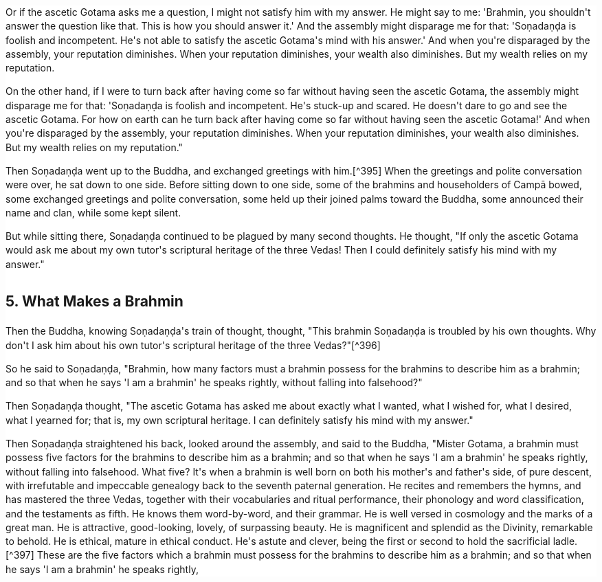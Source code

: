 Or if the ascetic Gotama asks me a question, I might not satisfy him
with my answer. He might say to me: 'Brahmin, you shouldn't answer the
question like that. This is how you should answer it.' And the assembly
might disparage me for that: 'Soṇadaṇḍa is foolish and
incompetent. He's not able to satisfy the ascetic Gotama's mind with his
answer.' And when you're disparaged by the assembly, your reputation
diminishes. When your reputation diminishes, your wealth also
diminishes. But my wealth relies on my reputation.

On the other hand, if I were to turn back after having come so far
without having seen the ascetic Gotama, the assembly might disparage me
for that: 'Soṇadaṇḍa is foolish and incompetent. He's
stuck-up and scared. He doesn't dare to go and see the ascetic Gotama.
For how on earth can he turn back after having come so far without
having seen the ascetic Gotama!' And when you're disparaged by the
assembly, your reputation diminishes. When your reputation diminishes,
your wealth also diminishes. But my wealth relies on my reputation."

Then Soṇadaṇḍa went up to the Buddha, and exchanged
greetings with him.[^395] When the greetings and polite conversation
were over, he sat down to one side. Before sitting down to one side,
some of the brahmins and householders of Campā bowed, some
exchanged greetings and polite conversation, some held up their joined
palms toward the Buddha, some announced their name and clan, while some
kept silent.

But while sitting there, Soṇadaṇḍa continued to be plagued
by many second thoughts. He thought, "If only the ascetic Gotama would
ask me about my own tutor's scriptural heritage of the three Vedas! Then
I could definitely satisfy his mind with my answer."


## 5. What Makes a Brahmin

Then the Buddha, knowing Soṇadaṇḍa's train of thought,
thought, "This brahmin Soṇadaṇḍa is troubled by his own
thoughts. Why don't I ask him about his own tutor's scriptural heritage
of the three Vedas?"[^396]

So he said to Soṇadaṇḍa, "Brahmin, how many factors must a
brahmin possess for the brahmins to describe him as a brahmin; and so
that when he says 'I am a brahmin' he speaks rightly, without falling
into falsehood?"

Then Soṇadaṇḍa thought, "The ascetic Gotama has asked me
about exactly what I wanted, what I wished for, what I desired, what I
yearned for; that is, my own scriptural heritage. I can definitely
satisfy his mind with my answer."

Then Soṇadaṇḍa straightened his back, looked around the
assembly, and said to the Buddha, "Mister Gotama, a brahmin must possess
five factors for the brahmins to describe him as a brahmin; and so that
when he says 'I am a brahmin' he speaks rightly, without falling into
falsehood. What five? It's when a brahmin is well born on both his
mother's and father's side, of pure descent, with irrefutable and
impeccable genealogy back to the seventh paternal generation. He recites
and remembers the hymns, and has mastered the three Vedas, together with
their vocabularies and ritual performance, their phonology and word
classification, and the testaments as fifth. He knows them word-by-word,
and their grammar. He is well versed in cosmology and the marks of a
great man. He is attractive, good-looking, lovely, of surpassing beauty.
He is magnificent and splendid as the Divinity, remarkable to behold. He
is ethical, mature in ethical conduct. He's astute and clever, being the
first or second to hold the sacrificial ladle.[^397] These are the five
factors which a brahmin must possess for the brahmins to describe him as
a brahmin; and so that when he says 'I am a brahmin' he speaks rightly,